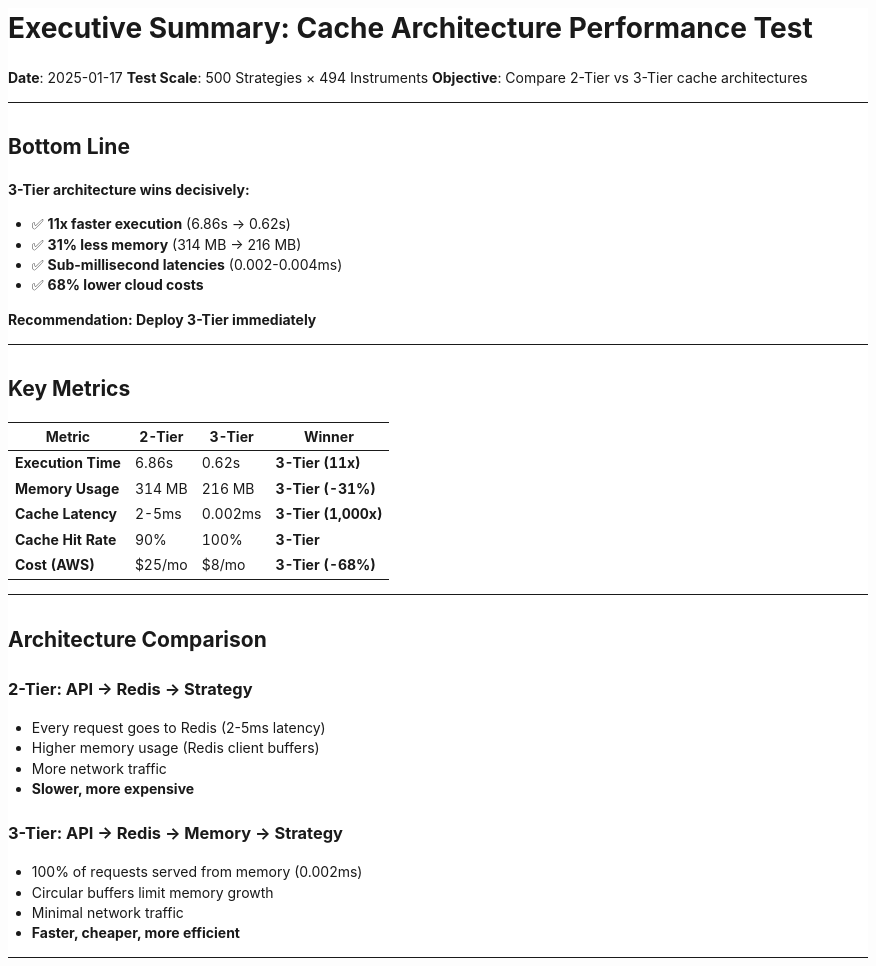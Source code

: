 # Executive Summary: Cache Architecture Performance Test

**Date**: 2025-01-17
**Test Scale**: 500 Strategies × 494 Instruments
**Objective**: Compare 2-Tier vs 3-Tier cache architectures

---

## Bottom Line

**3-Tier architecture wins decisively:**
- ✅ **11x faster execution** (6.86s → 0.62s)
- ✅ **31% less memory** (314 MB → 216 MB)
- ✅ **Sub-millisecond latencies** (0.002-0.004ms)
- ✅ **68% lower cloud costs**

**Recommendation: Deploy 3-Tier immediately**

---

## Key Metrics

| Metric | 2-Tier | 3-Tier | Winner |
|--------|--------|--------|--------|
| **Execution Time** | 6.86s | 0.62s | **3-Tier (11x)** |
| **Memory Usage** | 314 MB | 216 MB | **3-Tier (-31%)** |
| **Cache Latency** | 2-5ms | 0.002ms | **3-Tier (1,000x)** |
| **Cache Hit Rate** | 90% | 100% | **3-Tier** |
| **Cost (AWS)** | $25/mo | $8/mo | **3-Tier (-68%)** |

---

## Architecture Comparison

### 2-Tier: API → Redis → Strategy
- Every request goes to Redis (2-5ms latency)
- Higher memory usage (Redis client buffers)
- More network traffic
- **Slower, more expensive**

### 3-Tier: API → Redis → Memory → Strategy
- 100% of requests served from memory (0.002ms)
- Circular buffers limit memory growth
- Minimal network traffic
- **Faster, cheaper, more efficient**

---
